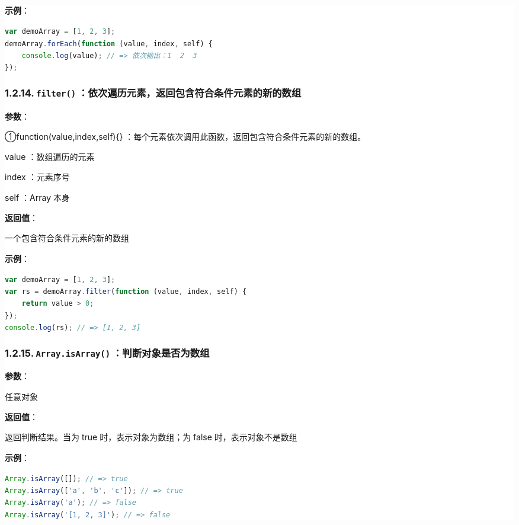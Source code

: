 **示例**：

```JavaScript
var demoArray = [1, 2, 3];
demoArray.forEach(function (value, index, self) {
    console.log(value); // => 依次输出：1  2  3
});
```

### 1.2.14. `filter()` ：依次遍历元素，返回包含符合条件元素的新的数组

**参数**：

①function(value,index,self){} ：每个元素依次调用此函数，返回包含符合条件元素的新的数组。

value ：数组遍历的元素

index ：元素序号

self ：Array 本身

**返回值**：

一个包含符合条件元素的新的数组

**示例**：

```JavaScript
var demoArray = [1, 2, 3];
var rs = demoArray.filter(function (value, index, self) {
    return value > 0;
});
console.log(rs); // => [1, 2, 3]
```

### 1.2.15. `Array.isArray()` ：判断对象是否为数组

**参数**：

任意对象

**返回值**：

返回判断结果。当为 true 时，表示对象为数组；为 false 时，表示对象不是数组

**示例**：

```JavaScript
Array.isArray([]); // => true
Array.isArray(['a', 'b', 'c']); // => true
Array.isArray('a'); // => false
Array.isArray('[1, 2, 3]'); // => false
```
